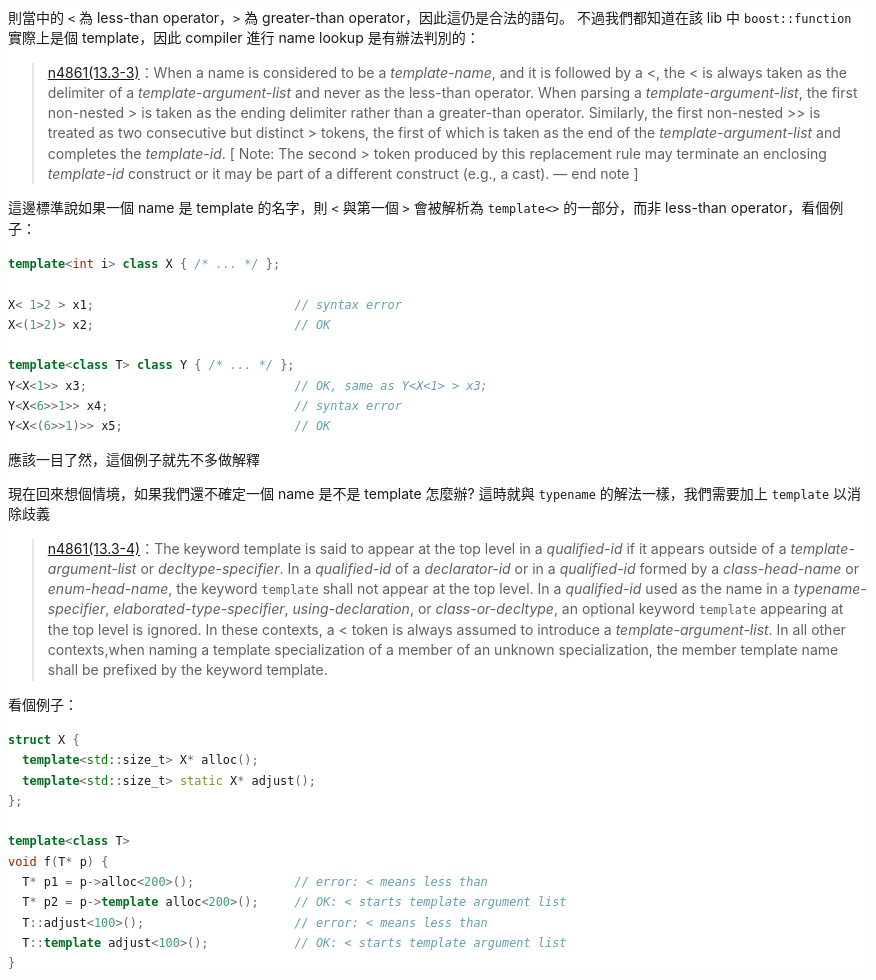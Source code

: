 則當中的 `<` 為 less-than operator，`>` 為 greater-than operator，因此這仍是合法的語句。 不過我們都知道在該 lib 中 `boost::function` 實際上是個 template，因此 compiler 進行 name lookup 是有辦法判別的：

> [n4861(13.3-3)](https://timsong-cpp.github.io/cppwp/n4861/temp#names-3)：When a name is considered to be a *template-name*, and it is followed by a <, the < is always taken as the delimiter of a *template-argument-list* and never as the less-than operator. When parsing a *template-argument-list*, the first non-nested > is taken as the ending delimiter rather than a greater-than operator. Similarly, the first non-nested >> is treated as two consecutive but distinct > tokens, the first of which is taken as the end of the *template-argument-list* and completes the *template-id*. [ Note: The second > token produced by this replacement rule may terminate an enclosing *template-id* construct or it may be part of a different construct (e.g., a cast). — end note ]

這邊標準說如果一個 name 是 template 的名字，則 `<` 與<span class = "yellow">第一個</span> `>` 會被解析為 `template<>` 的一部分，而非 less-than operator，看個例子：

```cpp
template<int i> class X { /* ... */ };

X< 1>2 > x1;                            // syntax error
X<(1>2)> x2;                            // OK

template<class T> class Y { /* ... */ };
Y<X<1>> x3;                             // OK, same as Y<X<1> > x3;
Y<X<6>>1>> x4;                          // syntax error
Y<X<(6>>1)>> x5;                        // OK
```

應該一目了然，這個例子就先不多做解釋

現在回來想個情境，如果我們還不確定一個 name 是不是 template 怎麼辦? 這時就與 `typename` 的解法一樣，我們需要加上 `template` 以消除歧義

> [n4861(13.3-4)](https://timsong-cpp.github.io/cppwp/n4861/temp#names-4)：The keyword template is said to appear at the top level in a *qualified-id* if it appears outside of a *template-argument-list* or *decltype-specifier*. In a *qualified-id* of a *declarator-id* or in a *qualified-id* formed by a *class-head-name* or *enum-head-name*, the keyword `template` shall not appear at the top level. In a *qualified-id* used as the name in a *typename-specifier*, *elaborated-type-specifier*, *using-declaration*, or *class-or-decltype*, an optional keyword `template` appearing at the top level is ignored. In these contexts, a < token is always assumed to introduce a *template-argument-list*. In all other contexts,<span class = "yellow">when naming a template specialization of a member of an unknown specialization, the member template name shall be prefixed by the keyword template</span>.

看個例子：

```cpp
struct X {
  template<std::size_t> X* alloc();
  template<std::size_t> static X* adjust();
};

template<class T> 
void f(T* p) {
  T* p1 = p->alloc<200>();              // error: < means less than
  T* p2 = p->template alloc<200>();     // OK: < starts template argument list
  T::adjust<100>();                     // error: < means less than
  T::template adjust<100>();            // OK: < starts template argument list
}
```
